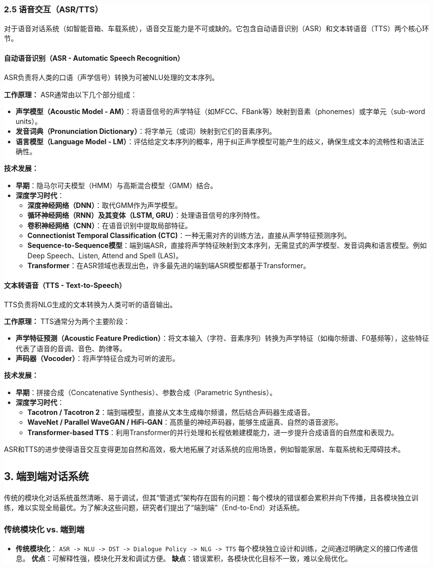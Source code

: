 ```python
```

### 2.5 语音交互（ASR/TTS）

对于语音对话系统（如智能音箱、车载系统），语音交互能力是不可或缺的。它包含自动语音识别（ASR）和文本转语音（TTS）两个核心环节。

#### 自动语音识别（ASR - Automatic Speech Recognition）

ASR负责将人类的口语（声学信号）转换为可被NLU处理的文本序列。

**工作原理：**
ASR通常由以下几个部分组成：
*   **声学模型（Acoustic Model - AM）**：将语音信号的声学特征（如MFCC、FBank等）映射到音素（phonemes）或字单元（sub-word units）。
*   **发音词典（Pronunciation Dictionary）**：将字单元（或词）映射到它们的音素序列。
*   **语言模型（Language Model - LM）**：评估给定文本序列的概率，用于纠正声学模型可能产生的歧义，确保生成文本的流畅性和语法正确性。

**技术发展：**
*   **早期**：隐马尔可夫模型（HMM）与高斯混合模型（GMM）结合。
*   **深度学习时代**：
    *   **深度神经网络（DNN）**：取代GMM作为声学模型。
    *   **循环神经网络（RNN）及其变体（LSTM, GRU）**：处理语音信号的序列特性。
    *   **卷积神经网络（CNN）**：在语音识别中提取局部特征。
    *   **Connectionist Temporal Classification (CTC)**：一种无需对齐的训练方法，直接从声学特征预测序列。
    *   **Sequence-to-Sequence模型**：端到端ASR，直接将声学特征映射到文本序列，无需显式的声学模型、发音词典和语言模型。例如Deep Speech、Listen, Attend and Spell (LAS)。
    *   **Transformer**：在ASR领域也表现出色，许多最先进的端到端ASR模型都基于Transformer。

#### 文本转语音（TTS - Text-to-Speech）

TTS负责将NLG生成的文本转换为人类可听的语音输出。

**工作原理：**
TTS通常分为两个主要阶段：
*   **声学特征预测（Acoustic Feature Prediction）**：将文本输入（字符、音素序列）转换为声学特征（如梅尔频谱、F0基频等），这些特征代表了语音的音调、音色、韵律等。
*   **声码器（Vocoder）**：将声学特征合成为可听的波形。

**技术发展：**
*   **早期**：拼接合成（Concatenative Synthesis）、参数合成（Parametric Synthesis）。
*   **深度学习时代**：
    *   **Tacotron / Tacotron 2**：端到端模型，直接从文本生成梅尔频谱，然后结合声码器生成语音。
    *   **WaveNet / Parallel WaveGAN / HiFi-GAN**：高质量的神经声码器，能够生成逼真、自然的语音波形。
    *   **Transformer-based TTS**：利用Transformer的并行处理和长程依赖建模能力，进一步提升合成语音的自然度和表现力。

ASR和TTS的进步使得语音交互变得更加自然和高效，极大地拓展了对话系统的应用场景，例如智能家居、车载系统和无障碍技术。

## 3. 端到端对话系统

传统的模块化对话系统虽然清晰、易于调试，但其“管道式”架构存在固有的问题：每个模块的错误都会累积并向下传播，且各模块独立训练，难以实现全局最优。为了解决这些问题，研究者们提出了“端到端”（End-to-End）对话系统。

### 传统模块化 vs. 端到端

*   **传统模块化**：
    `ASR -> NLU -> DST -> Dialogue Policy -> NLG -> TTS`
    每个模块独立设计和训练，之间通过明确定义的接口传递信息。
    **优点**：可解释性强，模块化开发和调试方便。
    **缺点**：错误累积，各模块优化目标不一致，难以全局优化。
